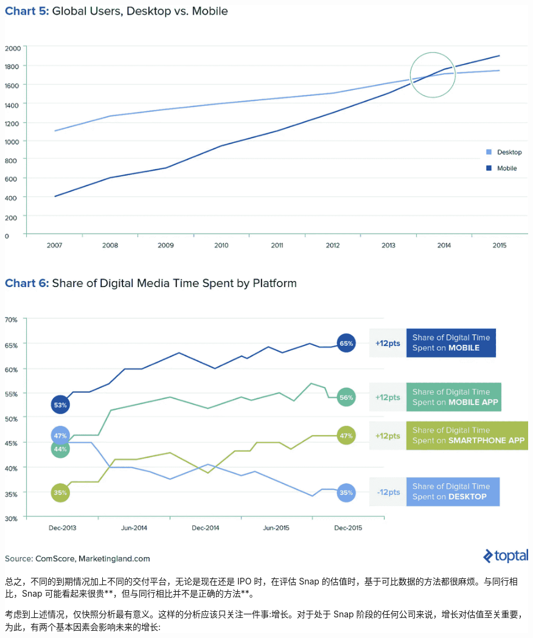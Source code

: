![](img/4aff1df98a2bcd7f03e0280c4253f650.png)

总之，不同的到期情况加上不同的交付平台，无论是现在还是 IPO 时，在评估 Snap 的估值时，基于可比数据的方法都很麻烦。与同行相比，Snap 可能看起来很贵**，但与同行相比并不是正确的方法**。

考虑到上述情况，仅快照分析最有意义。这样的分析应该只关注一件事:增长。对于处于 Snap 阶段的任何公司来说，增长对估值至关重要，为此，有两个基本因素会影响未来的增长:
